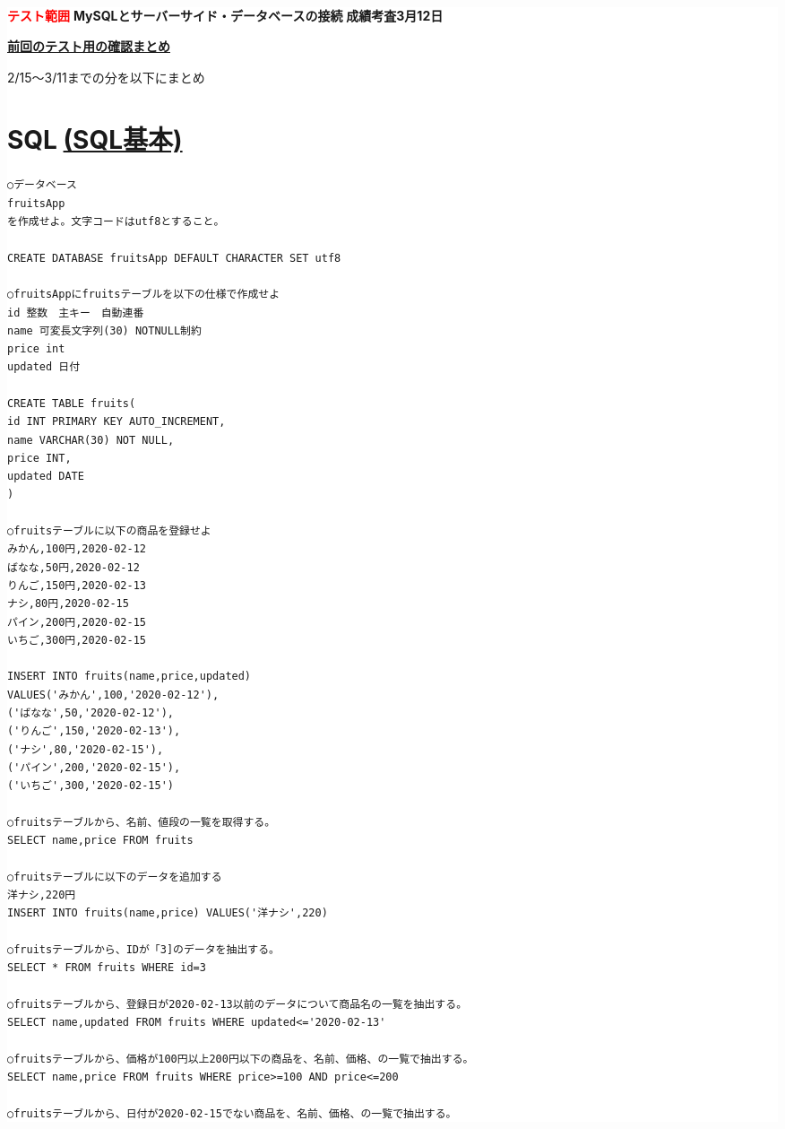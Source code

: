 **<span style="color: red; ">テスト範囲</span>**
**MySQLとサーバーサイド・データベースの接続**
**成績考査3月12日**

**[前回のテスト用の確認まとめ](https://96neko.notepm.jp/page/b4d81cfb18?s=%E3%83%86%E3%82%B9%E3%83%88)**

2/15〜3/11までの分を以下にまとめ

# SQL [(SQL基本)](https://96neko.notepm.jp/page/126d282a39)

```KwさんとFさんのゴールドペア
○データベース
fruitsApp
を作成せよ。文字コードはutf8とすること。

CREATE DATABASE fruitsApp DEFAULT CHARACTER SET utf8

○fruitsAppにfruitsテーブルを以下の仕様で作成せよ
id 整数　主キー　自動連番
name 可変長文字列(30) NOTNULL制約
price int
updated 日付

CREATE TABLE fruits(
id INT PRIMARY KEY AUTO_INCREMENT,
name VARCHAR(30) NOT NULL,
price INT,
updated DATE
)

○fruitsテーブルに以下の商品を登録せよ
みかん,100円,2020-02-12
ばなな,50円,2020-02-12
りんご,150円,2020-02-13
ナシ,80円,2020-02-15
パイン,200円,2020-02-15
いちご,300円,2020-02-15

INSERT INTO fruits(name,price,updated)
VALUES('みかん',100,'2020-02-12'),
('ばなな',50,'2020-02-12'),
('りんご',150,'2020-02-13'),
('ナシ',80,'2020-02-15'),
('パイン',200,'2020-02-15'),
('いちご',300,'2020-02-15')

○fruitsテーブルから、名前、値段の一覧を取得する。
SELECT name,price FROM fruits

○fruitsテーブルに以下のデータを追加する
洋ナシ,220円
INSERT INTO fruits(name,price) VALUES('洋ナシ',220)

○fruitsテーブルから、IDが「3]のデータを抽出する。
SELECT * FROM fruits WHERE id=3

○fruitsテーブルから、登録日が2020-02-13以前のデータについて商品名の一覧を抽出する。
SELECT name,updated FROM fruits WHERE updated<='2020-02-13'

○fruitsテーブルから、価格が100円以上200円以下の商品を、名前、価格、の一覧で抽出する。
SELECT name,price FROM fruits WHERE price>=100 AND price<=200

○fruitsテーブルから、日付が2020-02-15でない商品を、名前、価格、の一覧で抽出する。

```